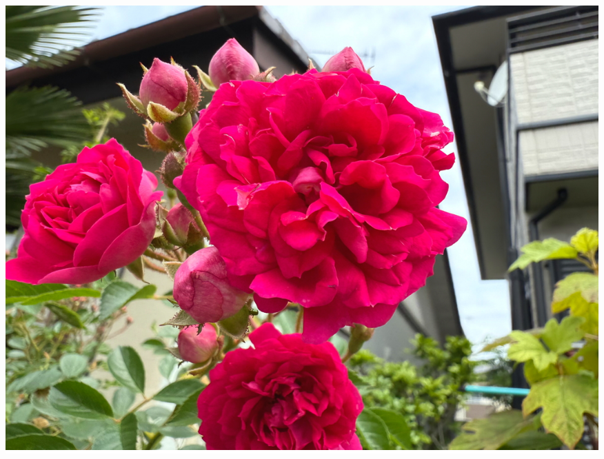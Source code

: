 <a href="20250524_040.JPG" target="_blank"><img src="20250524_040.JPG" alt="サンプル画像" width="900" /></a>